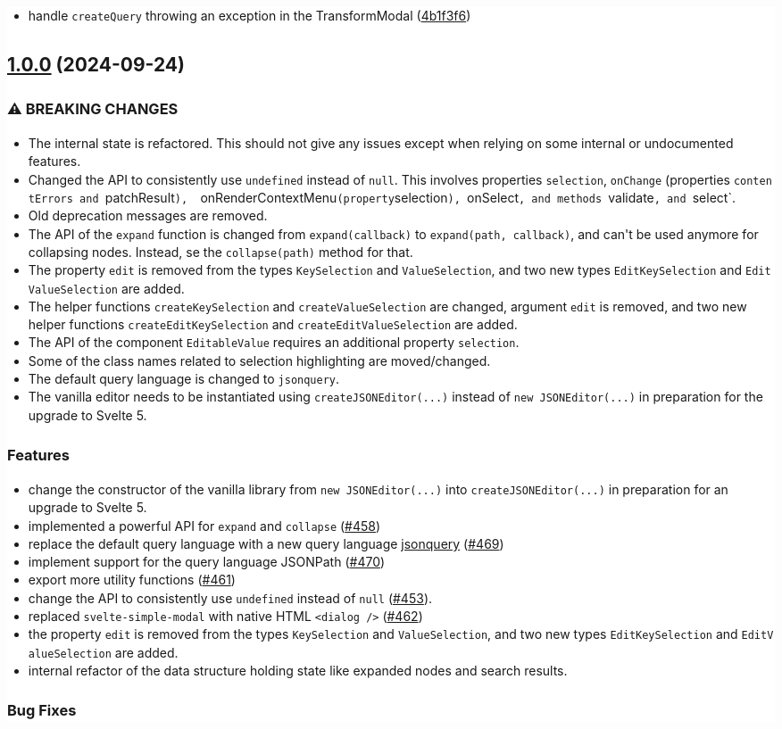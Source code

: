 * handle `createQuery` throwing an exception in the TransformModal ([4b1f3f6](https://github.com/digiv3rse/json-editor/commit/4b1f3f6d08352002db62ddeaf6fc37207a7b7707))

## [1.0.0](https://github.com/digiv3rse/json-editor/compare/v0.23.8...v1.0.0) (2024-09-24)


### ⚠ BREAKING CHANGES

* The internal state is refactored. This should not give any issues except when 
  relying on some internal or undocumented features.
* Changed the API to consistently use `undefined` instead of `null`. This involves 
  properties `selection`, `onChange` (properties `contentErrors and `patchResult`), 
  `onRenderContextMenu` (property `selection`), `onSelect`, and methods `validate`,
  and `select`.
*  Old deprecation messages are removed. 
*  The API of the `expand` function is changed from `expand(callback)` to 
  `expand(path, callback)`, and can't be used anymore for collapsing nodes. Instead, 
  se the `collapse(path)` method for that.
* The property `edit` is removed from the types `KeySelection` and `ValueSelection`, 
  and two new types `EditKeySelection` and `EditValueSelection` are added.
* The helper functions  `createKeySelection` and `createValueSelection` are changed,
  argument `edit` is removed, and two new helper functions `createEditKeySelection` 
  and `createEditValueSelection` are added.
* The API of the component `EditableValue` requires an additional property `selection`.
* Some of the class names related to selection highlighting are moved/changed.
* The default query language is changed to `jsonquery`.
* The vanilla editor needs to be instantiated using `createJSONEditor(...)` instead
  of `new JSONEditor(...)` in preparation for the upgrade to Svelte 5.

### Features

* change the constructor of the vanilla library from `new JSONEditor(...)` into `createJSONEditor(...)` in preparation 
  for an upgrade to Svelte 5.
* implemented a powerful API for `expand` and `collapse` ([#458](https://github.com/digiv3rse/json-editor/pull/458))
* replace the default query language with a new query language [jsonquery](https://jsonquerylang.org/) ([#469](https://github.com/digiv3rse/json-editor/pull/469))
* implement support for the query language JSONPath ([#470](https://github.com/digiv3rse/json-editor/pull/470))
* export more utility functions ([#461](https://github.com/digiv3rse/json-editor/pull/461))
* change the API to consistently use `undefined` instead of `null` ([#453](https://github.com/digiv3rse/json-editor/pull/453)).
* replaced `svelte-simple-modal` with native HTML `<dialog />` ([#462](https://github.com/digiv3rse/json-editor/pull/462))
* the property `edit` is removed from the types `KeySelection` and `ValueSelection`,
  and two new types `EditKeySelection` and `EditValueSelection` are added.
* internal refactor of the data structure holding state like expanded nodes and search results.

### Bug Fixes

